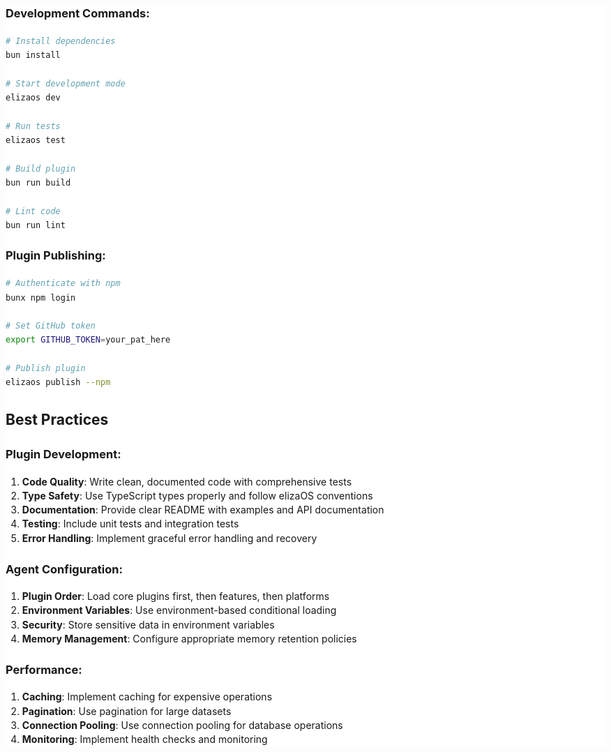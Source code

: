 ### Development Commands:
```bash
# Install dependencies
bun install

# Start development mode
elizaos dev

# Run tests
elizaos test

# Build plugin
bun run build

# Lint code
bun run lint
```

### Plugin Publishing:
```bash
# Authenticate with npm
bunx npm login

# Set GitHub token
export GITHUB_TOKEN=your_pat_here

# Publish plugin
elizaos publish --npm
```

## Best Practices

### Plugin Development:
1. **Code Quality**: Write clean, documented code with comprehensive tests
2. **Type Safety**: Use TypeScript types properly and follow elizaOS conventions
3. **Documentation**: Provide clear README with examples and API documentation
4. **Testing**: Include unit tests and integration tests
5. **Error Handling**: Implement graceful error handling and recovery

### Agent Configuration:
1. **Plugin Order**: Load core plugins first, then features, then platforms
2. **Environment Variables**: Use environment-based conditional loading
3. **Security**: Store sensitive data in environment variables
4. **Memory Management**: Configure appropriate memory retention policies

### Performance:
1. **Caching**: Implement caching for expensive operations
2. **Pagination**: Use pagination for large datasets
3. **Connection Pooling**: Use connection pooling for database operations
4. **Monitoring**: Implement health checks and monitoring
